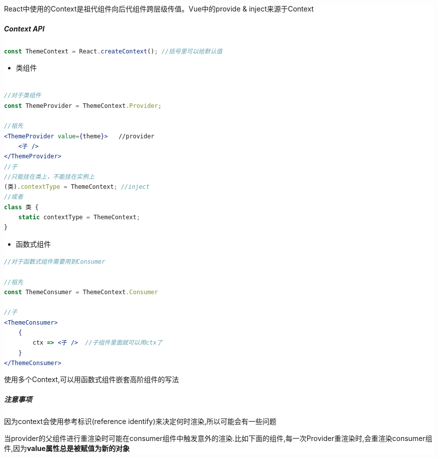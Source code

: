React中使用的Context是祖代组件向后代组件跨层级传值。Vue中的provide & inject来源于Context



##### Context API

```jsx
const ThemeContext = React.createContext(); //括号里可以给默认值
```



- 类组件

```jsx

//对于类组件
const ThemeProvider = ThemeContext.Provider;

//祖先
<ThemeProvider value={theme}>	//provider
	<子 />
</ThemeProvider>
//子 
//只能挂在类上，不能挂在实例上
(类).contextType = ThemeContext; //inject
//或者
class 类 {
    static contextType = ThemeContext;
}

```

- 函数式组件

```jsx
//对于函数式组件需要用到Consumer

//祖先
const ThemeConsumer = ThemeContext.Consumer

//子
<ThemeConsumer>
	{
        ctx => <子 />  //子组件里面就可以用ctx了
    }
</ThemeConsumer>
```

使用多个Context,可以用函数式组件嵌套高阶组件的写法

##### 注意事项

因为context会使用参考标识(reference identify)来决定何时渲染,所以可能会有一些问题

当provider的父组件进行重渲染时可能在consumer组件中触发意外的渲染.比如下面的组件,每一次Provider重渲染时,会重渲染consumer组件,因为**value属性总是被赋值为新的对象**
